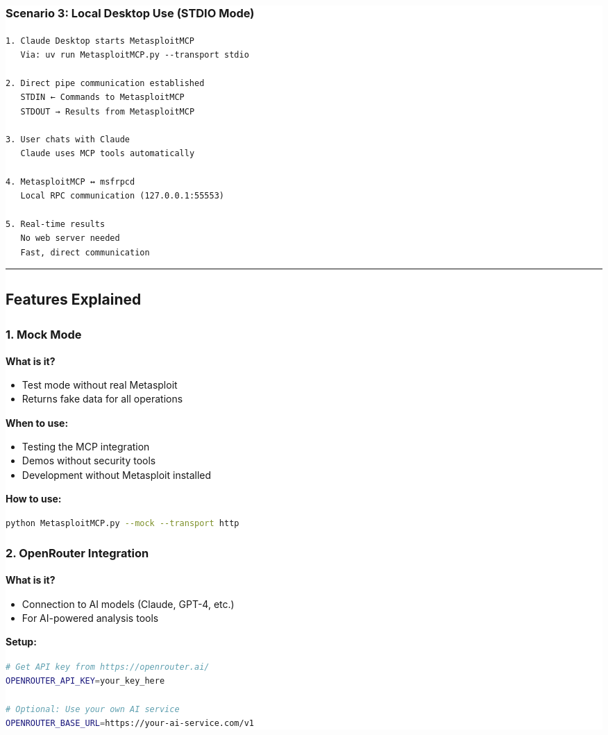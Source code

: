 ### Scenario 3: Local Desktop Use (STDIO Mode)

```
1. Claude Desktop starts MetasploitMCP
   Via: uv run MetasploitMCP.py --transport stdio

2. Direct pipe communication established
   STDIN ← Commands to MetasploitMCP
   STDOUT → Results from MetasploitMCP

3. User chats with Claude
   Claude uses MCP tools automatically

4. MetasploitMCP ↔ msfrpcd
   Local RPC communication (127.0.0.1:55553)

5. Real-time results
   No web server needed
   Fast, direct communication
```

---

## Features Explained

### 1. Mock Mode

**What is it?**
- Test mode without real Metasploit
- Returns fake data for all operations

**When to use:**
- Testing the MCP integration
- Demos without security tools
- Development without Metasploit installed

**How to use:**
```bash
python MetasploitMCP.py --mock --transport http
```

### 2. OpenRouter Integration

**What is it?**
- Connection to AI models (Claude, GPT-4, etc.)
- For AI-powered analysis tools

**Setup:**
```bash
# Get API key from https://openrouter.ai/
OPENROUTER_API_KEY=your_key_here

# Optional: Use your own AI service
OPENROUTER_BASE_URL=https://your-ai-service.com/v1
```
